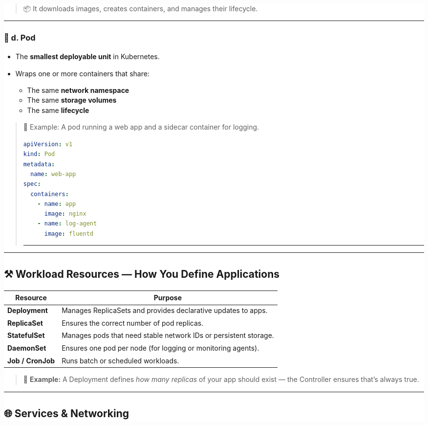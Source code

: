> 📦 It downloads images, creates containers, and manages their lifecycle.

---

### 🧱 d. **Pod**

- The **smallest deployable unit** in Kubernetes.
- Wraps one or more containers that share:

  - The same **network namespace**
  - The same **storage volumes**
  - The same **lifecycle**

> 🧩 Example:
> A pod running a web app and a sidecar container for logging.
>
> ```yaml
> apiVersion: v1
> kind: Pod
> metadata:
>   name: web-app
> spec:
>   containers:
>     - name: app
>       image: nginx
>     - name: log-agent
>       image: fluentd
> ```
>
> ---

---

## ⚒️ **Workload Resources** — How You Define Applications

| Resource          | Purpose                                                          |
| ----------------- | ---------------------------------------------------------------- |
| **Deployment**    | Manages ReplicaSets and provides declarative updates to apps.    |
| **ReplicaSet**    | Ensures the correct number of pod replicas.                      |
| **StatefulSet**   | Manages pods that need stable network IDs or persistent storage. |
| **DaemonSet**     | Ensures one pod per node (for logging or monitoring agents).     |
| **Job / CronJob** | Runs batch or scheduled workloads.                               |

> 📘 **Example:**
> A Deployment defines _how many replicas_ of your app should exist — the Controller ensures that’s always true.

---

## 🌐 **Services & Networking**
